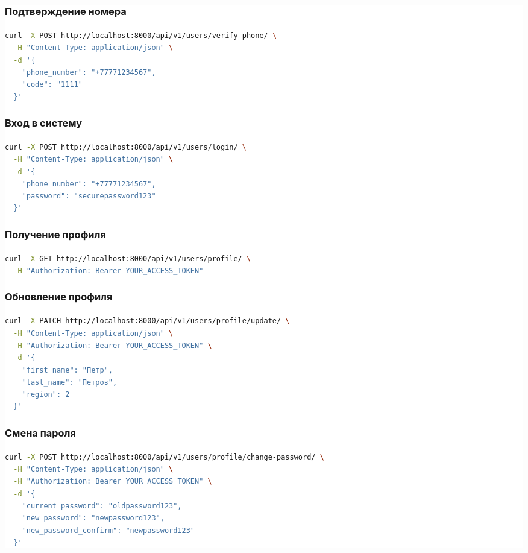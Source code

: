 ### Подтверждение номера
```bash
curl -X POST http://localhost:8000/api/v1/users/verify-phone/ \
  -H "Content-Type: application/json" \
  -d '{
    "phone_number": "+77771234567",
    "code": "1111"
  }'
```

### Вход в систему
```bash
curl -X POST http://localhost:8000/api/v1/users/login/ \
  -H "Content-Type: application/json" \
  -d '{
    "phone_number": "+77771234567",
    "password": "securepassword123"
  }'
```

### Получение профиля
```bash
curl -X GET http://localhost:8000/api/v1/users/profile/ \
  -H "Authorization: Bearer YOUR_ACCESS_TOKEN"
```

### Обновление профиля
```bash
curl -X PATCH http://localhost:8000/api/v1/users/profile/update/ \
  -H "Content-Type: application/json" \
  -H "Authorization: Bearer YOUR_ACCESS_TOKEN" \
  -d '{
    "first_name": "Петр",
    "last_name": "Петров",
    "region": 2
  }'
```

### Смена пароля
```bash
curl -X POST http://localhost:8000/api/v1/users/profile/change-password/ \
  -H "Content-Type: application/json" \
  -H "Authorization: Bearer YOUR_ACCESS_TOKEN" \
  -d '{
    "current_password": "oldpassword123",
    "new_password": "newpassword123",
    "new_password_confirm": "newpassword123"
  }'
```
